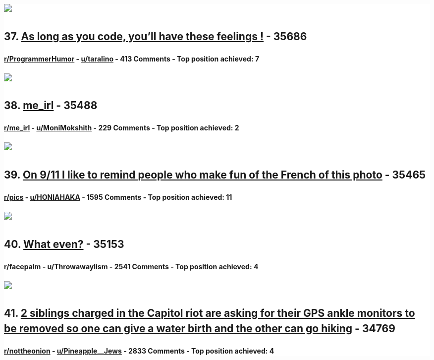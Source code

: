 <a href="https://v.redd.it/b7wcupz2xsm71"><img src="https://b.thumbs.redditmedia.com/nfGb6bdvm2cFh76YhRlOEuDNA8A0WyU13Eh--60FYEU.jpg"></img></a>

## 37. [As long as you code, you’ll have these feelings !](http://reddit.com/r/ProgrammerHumor/comments/pm62h1/as_long_as_you_code_youll_have_these_feelings/) - 35686
#### [r/ProgrammerHumor](http://reddit.com/r/ProgrammerHumor) - [u/taralino](http://reddit.com/u/taralino) - 413 Comments - Top position achieved: 7

<a href="https://i.redd.it/l1p8pyh3dim51.jpg"><img src="https://b.thumbs.redditmedia.com/__y1DpUqTCpBCcxU4MYEXaLMSLSJZxF36VhfBI1HvXg.jpg"></img></a>

## 38. [me_irl](http://reddit.com/r/me_irl/comments/pm21nk/me_irl/) - 35488
#### [r/me_irl](http://reddit.com/r/me_irl) - [u/MoniMokshith](http://reddit.com/u/MoniMokshith) - 229 Comments - Top position achieved: 2

<a href="https://i.redd.it/2wnp96x3htm71.jpg"><img src="https://b.thumbs.redditmedia.com/-1E4KlZN3HXc_stqTUOVTuY09kIBl9XLfi66UH7nZ9E.jpg"></img></a>

## 39. [On 9/11 I like to remind people who make fun of the French of this photo](http://reddit.com/r/pics/comments/pm8nua/on_911_i_like_to_remind_people_who_make_fun_of/) - 35465
#### [r/pics](http://reddit.com/r/pics) - [u/HONlAHAKA](http://reddit.com/u/HONlAHAKA) - 1595 Comments - Top position achieved: 11

<a href="https://i.redd.it/ug699pv9zvm71.jpg"><img src="https://b.thumbs.redditmedia.com/ZP0_zXoBlHRh3rix2kIQhIJv_nYtBX1JdENm-ihl3Yo.jpg"></img></a>

## 40. [What even?](http://reddit.com/r/facepalm/comments/pm2c7y/what_even/) - 35153
#### [r/facepalm](http://reddit.com/r/facepalm) - [u/Throwawaylism](http://reddit.com/u/Throwawaylism) - 2541 Comments - Top position achieved: 4

<a href="https://v.redd.it/jfxazi3uktm71"><img src="https://b.thumbs.redditmedia.com/3OC69HaINrg5c3H9-Efx7xBVXi_TC6D7ATVCXF6JQ0A.jpg"></img></a>

## 41. [2 siblings charged in the Capitol riot are asking for their GPS ankle monitors to be removed so one can give a water birth and the other can go hiking](http://reddit.com/r/nottheonion/comments/pm75yr/2_siblings_charged_in_the_capitol_riot_are_asking/) - 34769
#### [r/nottheonion](http://reddit.com/r/nottheonion) - [u/Pineapple__Jews](http://reddit.com/u/Pineapple__Jews) - 2833 Comments - Top position achieved: 4
